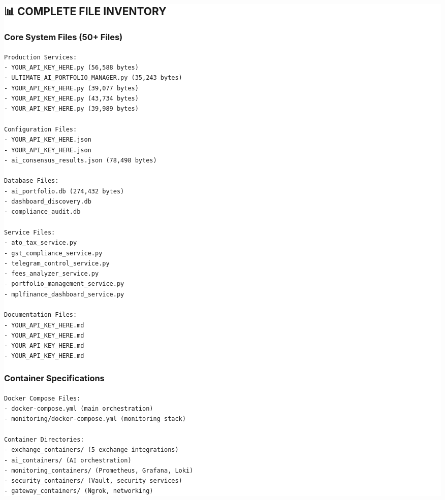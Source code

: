 
## 📊 **COMPLETE FILE INVENTORY**

### **Core System Files (50+ Files)**
```
Production Services:
- YOUR_API_KEY_HERE.py (56,588 bytes)
- ULTIMATE_AI_PORTFOLIO_MANAGER.py (35,243 bytes)
- YOUR_API_KEY_HERE.py (39,077 bytes)
- YOUR_API_KEY_HERE.py (43,734 bytes)
- YOUR_API_KEY_HERE.py (39,989 bytes)

Configuration Files:
- YOUR_API_KEY_HERE.json
- YOUR_API_KEY_HERE.json
- ai_consensus_results.json (78,498 bytes)

Database Files:
- ai_portfolio.db (274,432 bytes)
- dashboard_discovery.db
- compliance_audit.db

Service Files:
- ato_tax_service.py
- gst_compliance_service.py
- telegram_control_service.py
- fees_analyzer_service.py
- portfolio_management_service.py
- mplfinance_dashboard_service.py

Documentation Files:
- YOUR_API_KEY_HERE.md
- YOUR_API_KEY_HERE.md
- YOUR_API_KEY_HERE.md
- YOUR_API_KEY_HERE.md
```

### **Container Specifications**
```
Docker Compose Files:
- docker-compose.yml (main orchestration)
- monitoring/docker-compose.yml (monitoring stack)

Container Directories:
- exchange_containers/ (5 exchange integrations)
- ai_containers/ (AI orchestration)
- monitoring_containers/ (Prometheus, Grafana, Loki)
- security_containers/ (Vault, security services)
- gateway_containers/ (Ngrok, networking)
```

